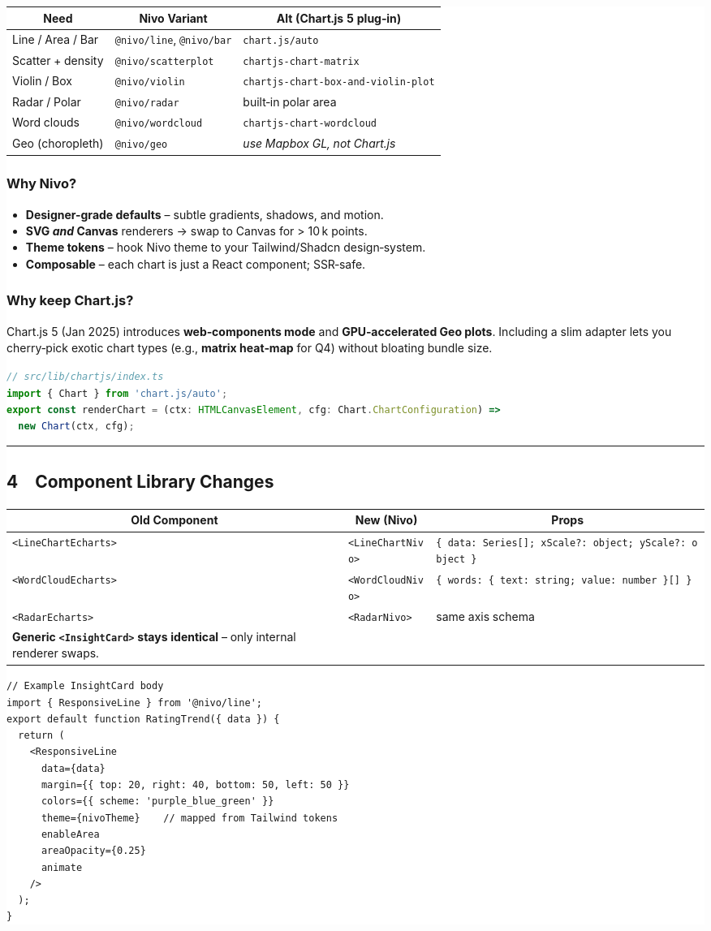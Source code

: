 | Need | **Nivo** Variant | Alt (Chart.js 5 plug‑in) |
|------|------------------|--------------------------|
| Line / Area / Bar | `@nivo/line`, `@nivo/bar` | `chart.js/auto` |
| Scatter + density | `@nivo/scatterplot` | `chartjs-chart-matrix` |
| Violin / Box | `@nivo/violin` | `chartjs-chart-box-and-violin-plot` |
| Radar / Polar | `@nivo/radar` | built‑in polar area |
| Word clouds | `@nivo/wordcloud` | `chartjs-chart-wordcloud` |
| Geo (choropleth) | `@nivo/geo` | *use Mapbox GL, not Chart.js* |

### Why Nivo?  
* **Designer-grade defaults** – subtle gradients, shadows, and motion.  
* **SVG *and* Canvas** renderers → swap to Canvas for > 10 k points.  
* **Theme tokens** – hook Nivo theme to your Tailwind/Shadcn design‑system.  
* **Composable** – each chart is just a React component; SSR‑safe.

### Why keep Chart.js?  
Chart.js 5 (Jan 2025) introduces **web‑components mode** and **GPU‑accelerated Geo plots**. Including a slim adapter lets you cherry‑pick exotic chart types (e.g., **matrix heat‑map** for Q4) without bloating bundle size.

```ts
// src/lib/chartjs/index.ts
import { Chart } from 'chart.js/auto';
export const renderChart = (ctx: HTMLCanvasElement, cfg: Chart.ChartConfiguration) =>
  new Chart(ctx, cfg);
```

---

## 4 Component Library Changes

| Old Component | New (Nivo) | Props |
|---------------|------------|-------|
| `<LineChartEcharts>` | `<LineChartNivo>` | `{ data: Series[]; xScale?: object; yScale?: object }` |
| `<WordCloudEcharts>` | `<WordCloudNivo>` | `{ words: { text: string; value: number }[] }` |
| `<RadarEcharts>` | `<RadarNivo>` | same axis schema |
| **Generic `<InsightCard>` stays identical** – only internal renderer swaps.

```tsx
// Example InsightCard body
import { ResponsiveLine } from '@nivo/line';
export default function RatingTrend({ data }) {
  return (
    <ResponsiveLine
      data={data}
      margin={{ top: 20, right: 40, bottom: 50, left: 50 }}
      colors={{ scheme: 'purple_blue_green' }}
      theme={nivoTheme}    // mapped from Tailwind tokens
      enableArea
      areaOpacity={0.25}
      animate
    />
  );
}
```
